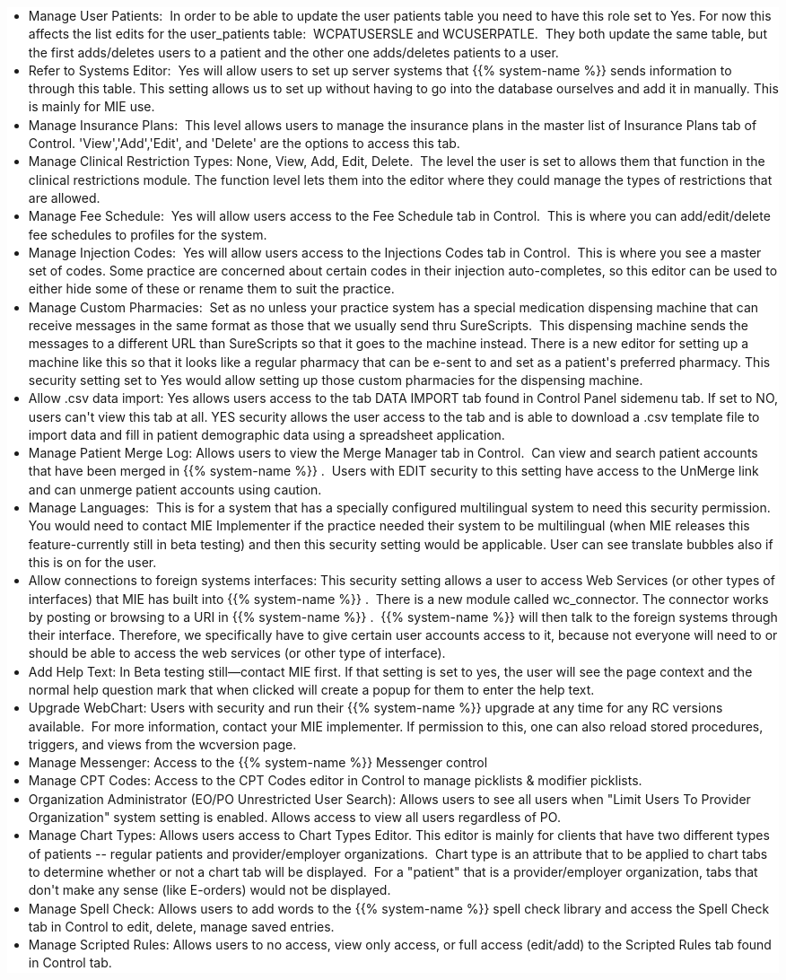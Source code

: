* Manage User Patients:  In order to be able to update the user patients table you need to have this role set to Yes. For now this affects the list edits for the user_patients table:  WCPATUSERSLE and WCUSERPATLE.  They both update the same table, but the first adds/deletes users to a patient and the other one adds/deletes patients to a user.
* Refer to Systems Editor:  Yes will allow users to set up server systems that {{% system-name %}} sends information to through this table. This setting allows us to set up without having to go into the database ourselves and add it in manually. This is mainly for MIE use.
* Manage Insurance Plans:  This level allows users to manage the insurance plans in the master list of Insurance Plans tab of Control. 'View','Add','Edit', and 'Delete' are the options to access this tab.
* Manage Clinical Restriction Types: None, View, Add, Edit, Delete.  The level the user is set to allows them that function in the clinical restrictions module. The function level lets them into the editor where they could manage the types of restrictions that are allowed.
* Manage Fee Schedule:  Yes will allow users access to the Fee Schedule tab in Control.  This is where you can add/edit/delete fee schedules to profiles for the system.
* Manage Injection Codes:  Yes will allow users access to the Injections Codes tab in Control.  This is where you see a master set of codes. Some practice are concerned about certain codes in their injection auto-completes, so this editor can be used to either hide some of these or rename them to suit the practice.
* Manage Custom Pharmacies:  Set as no unless your practice system has a special medication dispensing machine that can receive messages in the same format as those that we usually send thru SureScripts.  This dispensing machine sends the messages to a different URL than SureScripts so that it goes to the machine instead. There is a new editor for setting up a machine like this so that it looks like a regular pharmacy that can be e-sent to and set as a patient's preferred pharmacy. This security setting set to Yes would allow setting up those custom pharmacies for the dispensing machine.
* Allow .csv data import: Yes allows users access to the tab DATA IMPORT tab found in Control Panel sidemenu tab. If set to NO, users can't view this tab at all. YES security allows the user access to the tab and is able to download a .csv template file to import data and fill in patient demographic data using a spreadsheet application.
* Manage Patient Merge Log: Allows users to view the Merge Manager tab in Control.  Can view and search patient accounts that have been merged in {{% system-name %}} .  Users with EDIT security to this setting have access to the UnMerge link and can unmerge patient accounts using caution.
* Manage Languages:  This is for a system that has a specially configured multilingual system to need this security permission. You would need to contact MIE Implementer if the practice needed their system to be multilingual (when MIE releases this feature-currently still in beta testing) and then this security setting would be applicable. User can see translate bubbles also if this is on for the user.
* Allow connections to foreign systems interfaces: This security setting allows a user to access Web Services (or other types of interfaces) that MIE has built into {{% system-name %}} .  There is a new module called wc_connector. The connector works by posting or browsing to a URI in {{% system-name %}} .  {{% system-name %}} will then talk to the foreign systems through their interface. Therefore, we specifically have to give certain user accounts access to it, because not everyone will need to or should be able to access the web services (or other type of interface).
* Add Help Text: In Beta testing still—contact MIE first. If that setting is set to yes, the user will see the page context and the normal help question mark that when clicked will create a popup for them to enter the help text.
* Upgrade WebChart: Users with security and run their {{% system-name %}} upgrade at any time for any RC versions available.  For more information, contact your MIE implementer. If permission to this, one can also reload stored procedures, triggers, and views from the wcversion page.
* Manage Messenger: Access to the {{% system-name %}} Messenger control
* Manage CPT Codes: Access to the CPT Codes editor in Control to manage picklists & modifier picklists.
* Organization Administrator (EO/PO Unrestricted User Search): Allows users to see all users when "Limit Users To Provider Organization" system setting is enabled. Allows access to view all users regardless of PO.
* Manage Chart Types: Allows users access to Chart Types Editor. This editor is mainly for clients that have two different types of patients -- regular patients and provider/employer organizations.  Chart type is an attribute that to be applied to chart tabs to determine whether or not a chart tab will be displayed.  For a "patient" that is a provider/employer organization, tabs that don't make any sense (like E-orders) would not be displayed.
* Manage Spell Check: Allows users to add words to the {{% system-name %}} spell check library and access the Spell Check tab in Control to edit, delete, manage saved entries.
* Manage Scripted Rules: Allows users to no access, view only access, or full access (edit/add) to the Scripted Rules tab found in Control tab.